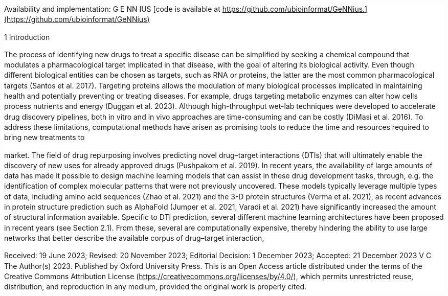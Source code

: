 Availability and implementation: G E NN IUS [code is available at https://github.com/ubioinformat/GeNNius.](https://github.com/ubioinformat/GeNNius)



1 Introduction


The process of identifying new drugs to treat a specific disease
can be simplified by seeking a chemical compound that modulates a pharmacological target implicated in that disease, with
the goal of altering its biological activity. Even though different biological entities can be chosen as targets, such as RNA
or proteins, the latter are the most common pharmacological
targets (Santos et al. 2017). Targeting proteins allows the
modulation of many biological processes implicated in maintaining health and potentially preventing or treating diseases.
For example, drugs targeting metabolic enzymes can alter
how cells process nutrients and energy (Duggan et al. 2023).
Although high-throughput wet-lab techniques were developed to accelerate drug discovery pipelines, both in vitro and
in vivo approaches are time-consuming and can be costly
(DiMasi et al. 2016). To address these limitations, computational methods have arisen as promising tools to reduce the
time and resources required to bring new treatments to



market. The field of drug repurposing involves predicting
novel drug–target interactions (DTIs) that will ultimately enable the discovery of new uses for already approved drugs
(Pushpakom et al. 2019). In recent years, the availability of
large amounts of data has made it possible to design machine
learning models that can assist in these drug development
tasks, through, e.g. the identification of complex molecular
patterns that were not previously uncovered. These models
typically leverage multiple types of data, including amino acid
sequences (Zhao et al. 2021) and the 3-D protein structures
(Verma et al. 2021), as recent advances in protein structure
prediction such as AlphaFold (Jumper et al. 2021, Varadi
et al. 2021) have significantly increased the amount of structural information available.
Specific to DTI prediction, several different machine learning architectures have been proposed in recent years (see
Section 2.1). From these, several are computationally expensive, thereby hindering the ability to use large networks that
better describe the available corpus of drug–target interaction,



Received: 19 June 2023; Revised: 20 November 2023; Editorial Decision: 1 December 2023; Accepted: 21 December 2023
V C The Author(s) 2023. Published by Oxford University Press.
This is an Open Access article distributed under the terms of the Creative Commons Attribution License (https://creativecommons.org/licenses/by/4.0/), which
permits unrestricted reuse, distribution, and reproduction in any medium, provided the original work is properly cited.
